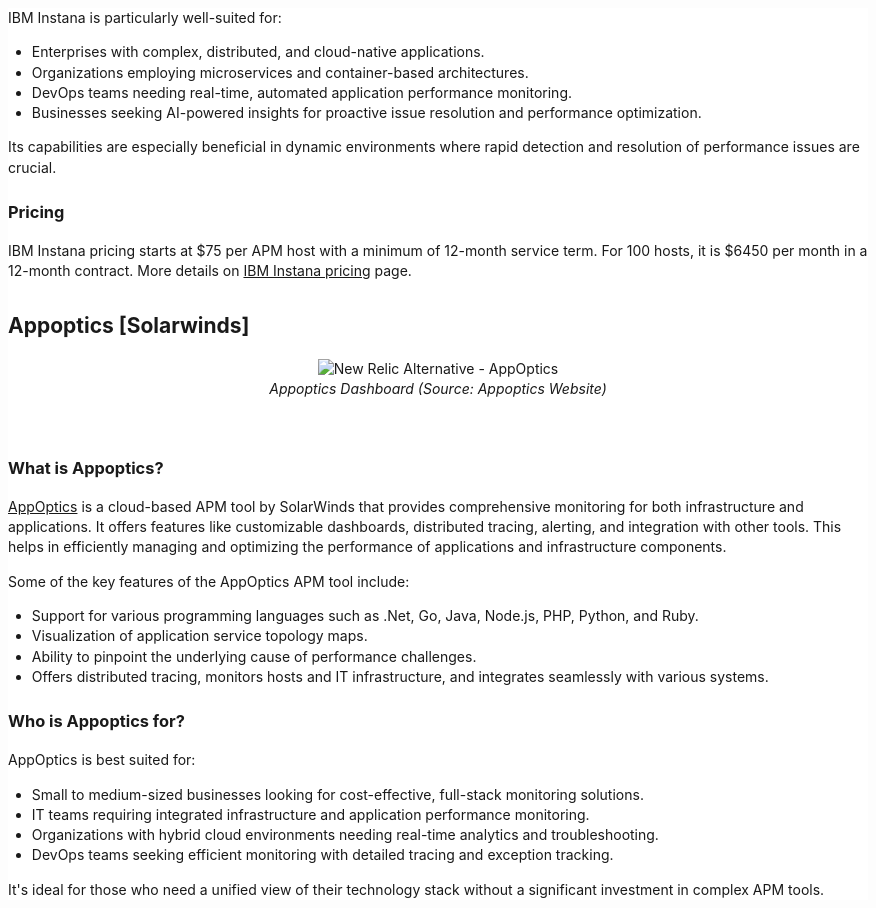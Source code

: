 IBM Instana is particularly well-suited for:

- Enterprises with complex, distributed, and cloud-native applications.
- Organizations employing microservices and container-based architectures.
- DevOps teams needing real-time, automated application performance monitoring.
- Businesses seeking AI-powered insights for proactive issue resolution and performance optimization.

Its capabilities are especially beneficial in dynamic environments where rapid detection and resolution of performance issues are crucial.

### Pricing

IBM Instana pricing starts at $75 per APM host with a minimum of 12-month service term. For 100 hosts, it is $6450 per month in a 12-month contract. More details on <a href = "https://www.ibm.com/products/instana/pricing" rel="noopener noreferrer nofollow" target="_blank" >IBM Instana pricing</a> page.

## Appoptics [Solarwinds]

<figure data-zoomable align='center'>
    <img className="box-shadowed-image" src="/img/blog/2023/12/new-relic-alternatives-appoptics.webp" alt="New Relic Alternative - AppOptics"/>
    <figcaption><i>Appoptics Dashboard (Source: Appoptics Website)</i></figcaption>
</figure>
<br/>

### What is Appoptics?

<a href = "https://www.solarwinds.com/appoptics" rel="noopener noreferrer nofollow" target="_blank" >AppOptics</a> is a cloud-based APM tool by SolarWinds that provides comprehensive monitoring for both infrastructure and applications. It offers features like customizable dashboards, distributed tracing, alerting, and integration with other tools. This helps in efficiently managing and optimizing the performance of applications and infrastructure components.

Some of the key features of the AppOptics APM tool include:

- Support for various programming languages such as .Net, Go, Java, Node.js, PHP, Python, and Ruby.
- Visualization of application service topology maps.
- Ability to pinpoint the underlying cause of performance challenges.
- Offers distributed tracing, monitors hosts and IT infrastructure, and integrates seamlessly with various systems.

### Who is Appoptics for?

AppOptics is best suited for:

- Small to medium-sized businesses looking for cost-effective, full-stack monitoring solutions.
- IT teams requiring integrated infrastructure and application performance monitoring.
- Organizations with hybrid cloud environments needing real-time analytics and troubleshooting.
- DevOps teams seeking efficient monitoring with detailed tracing and exception tracking.

It's ideal for those who need a unified view of their technology stack without a significant investment in complex APM tools.
